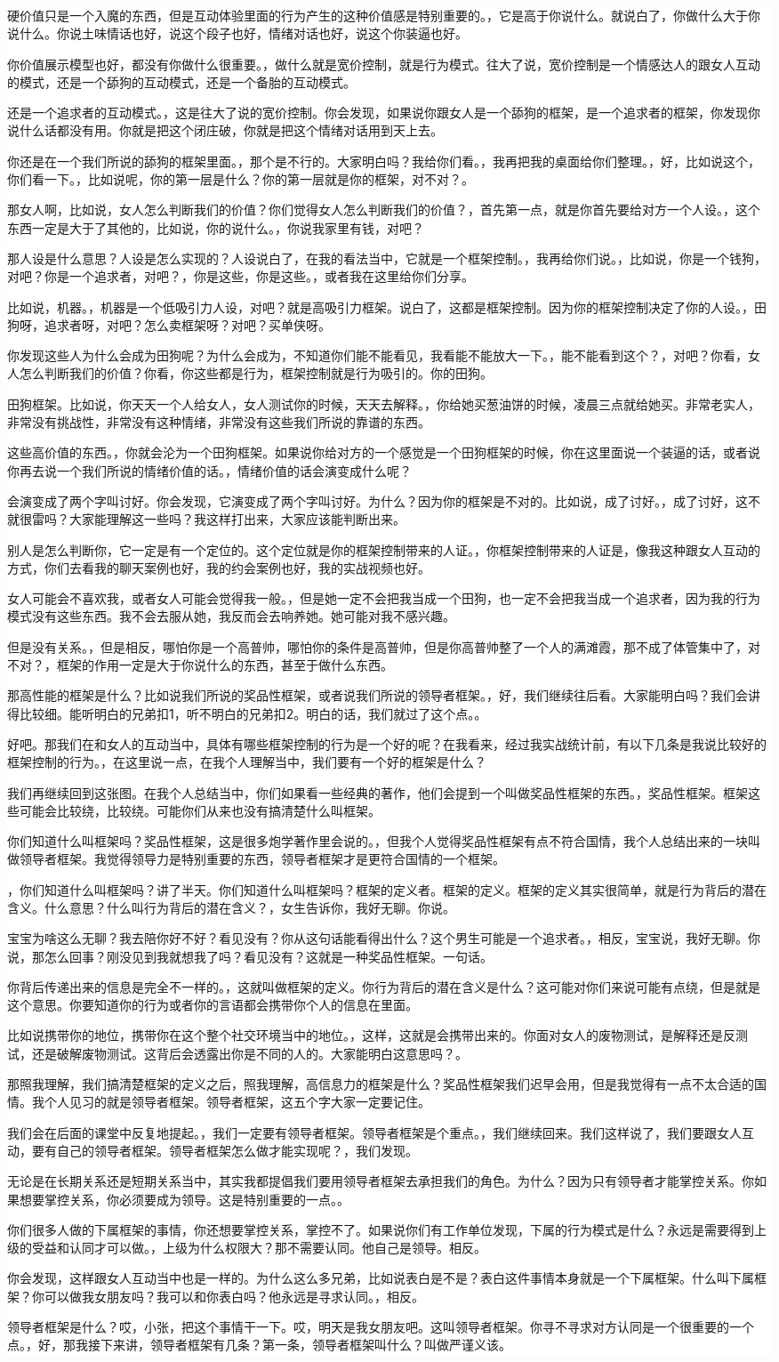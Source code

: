 硬价值只是一个入魔的东西，但是互动体验里面的行为产生的这种价值感是特别重要的。，它是高于你说什么。就说白了，你做什么大于你说什么。你说土味情话也好，说这个段子也好，情绪对话也好，说这个你装逼也好。

你价值展示模型也好，都没有你做什么很重要。，做什么就是宽价控制，就是行为模式。往大了说，宽价控制是一个情感达人的跟女人互动的模式，还是一个舔狗的互动模式，还是一个备胎的互动模式。

还是一个追求者的互动模式。，这是往大了说的宽价控制。你会发现，如果说你跟女人是一个舔狗的框架，是一个追求者的框架，你发现你说什么话都没有用。你就是把这个闭庄破，你就是把这个情绪对话用到天上去。

你还是在一个我们所说的舔狗的框架里面。，那个是不行的。大家明白吗？我给你们看。，我再把我的桌面给你们整理。，好，比如说这个，你们看一下。，比如说呢，你的第一层是什么？你的第一层就是你的框架，对不对？。

那女人啊，比如说，女人怎么判断我们的价值？你们觉得女人怎么判断我们的价值？，首先第一点，就是你首先要给对方一个人设。，这个东西一定是大于了其他的，比如说，你的说什么。，你说我家里有钱，对吧？

那人设是什么意思？人设是怎么实现的？人设说白了，在我的看法当中，它就是一个框架控制。，我再给你们说。，比如说，你是一个钱狗，对吧？你是一个追求者，对吧？，你是这些，你是这些。，或者我在这里给你们分享。

比如说，机器。，机器是一个低吸引力人设，对吧？就是高吸引力框架。说白了，这都是框架控制。因为你的框架控制决定了你的人设。，田狗呀，追求者呀，对吧？怎么卖框架呀？对吧？买单侠呀。

你发现这些人为什么会成为田狗呢？为什么会成为，不知道你们能不能看见，我看能不能放大一下。，能不能看到这个？，对吧？你看，女人怎么判断我们的价值？你看，你这些都是行为，框架控制就是行为吸引的。你的田狗。

田狗框架。比如说，你天天一个人给女人，女人测试你的时候，天天去解释。，你给她买葱油饼的时候，凌晨三点就给她买。非常老实人，非常没有挑战性，非常没有这种情绪，非常没有这些我们所说的靠谱的东西。

这些高价值的东西。，你就会沦为一个田狗框架。如果说你给对方的一个感觉是一个田狗框架的时候，你在这里面说一个装逼的话，或者说你再去说一个我们所说的情绪价值的话。，情绪价值的话会演变成什么呢？

会演变成了两个字叫讨好。你会发现，它演变成了两个字叫讨好。为什么？因为你的框架是不对的。比如说，成了讨好。，成了讨好，这不就很雷吗？大家能理解这一些吗？我这样打出来，大家应该能判断出来。

别人是怎么判断你，它一定是有一个定位的。这个定位就是你的框架控制带来的人证。，你框架控制带来的人证是，像我这种跟女人互动的方式，你们去看我的聊天案例也好，我的约会案例也好，我的实战视频也好。

女人可能会不喜欢我，或者女人可能会觉得我一般。，但是她一定不会把我当成一个田狗，也一定不会把我当成一个追求者，因为我的行为模式没有这些东西。我不会去服从她，我反而会去响养她。她可能对我不感兴趣。

但是没有关系。，但是相反，哪怕你是一个高普帅，哪怕你的条件是高普帅，但是你高普帅整了一个人的满滩霞，那不成了体管集中了，对不对？，框架的作用一定是大于你说什么的东西，甚至于做什么东西。

那高性能的框架是什么？比如说我们所说的奖品性框架，或者说我们所说的领导者框架。，好，我们继续往后看。大家能明白吗？我们会讲得比较细。能听明白的兄弟扣1，听不明白的兄弟扣2。明白的话，我们就过了这个点。。

好吧。那我们在和女人的互动当中，具体有哪些框架控制的行为是一个好的呢？在我看来，经过我实战统计前，有以下几条是我说比较好的框架控制的行为。，在这里说一点，在我个人理解当中，我们要有一个好的框架是什么？

我们再继续回到这张图。在我个人总结当中，你们如果看一些经典的著作，他们会提到一个叫做奖品性框架的东西。，奖品性框架。框架这些可能会比较绕，比较绕。可能你们从来也没有搞清楚什么叫框架。

你们知道什么叫框架吗？奖品性框架，这是很多炮学著作里会说的。，但我个人觉得奖品性框架有点不符合国情，我个人总结出来的一块叫做领导者框架。我觉得领导力是特别重要的东西，领导者框架才是更符合国情的一个框架。

，你们知道什么叫框架吗？讲了半天。你们知道什么叫框架吗？框架的定义者。框架的定义。框架的定义其实很简单，就是行为背后的潜在含义。什么意思？什么叫行为背后的潜在含义？，女生告诉你，我好无聊。你说。

宝宝为啥这么无聊？我去陪你好不好？看见没有？你从这句话能看得出什么？这个男生可能是一个追求者。，相反，宝宝说，我好无聊。你说，那怎么回事？刚没见到我就想我了吗？看见没有？这就是一种奖品性框架。一句话。

你背后传递出来的信息是完全不一样的。，这就叫做框架的定义。你行为背后的潜在含义是什么？这可能对你们来说可能有点绕，但是就是这个意思。你要知道你的行为或者你的言语都会携带你个人的信息在里面。

比如说携带你的地位，携带你在这个整个社交环境当中的地位。，这样，这就是会携带出来的。你面对女人的废物测试，是解释还是反测试，还是破解废物测试。这背后会透露出你是不同的人的。大家能明白这意思吗？。

那照我理解，我们搞清楚框架的定义之后，照我理解，高信息力的框架是什么？奖品性框架我们迟早会用，但是我觉得有一点不太合适的国情。我个人见习的就是领导者框架。领导者框架，这五个字大家一定要记住。

我们会在后面的课堂中反复地提起。，我们一定要有领导者框架。领导者框架是个重点。，我们继续回来。我们这样说了，我们要跟女人互动，要有自己的领导者框架。领导者框架怎么做才能实现呢？，我们发现。

无论是在长期关系还是短期关系当中，其实我都提倡我们要用领导者框架去承担我们的角色。为什么？因为只有领导者才能掌控关系。你如果想要掌控关系，你必须要成为领导。这是特别重要的一点。。

你们很多人做的下属框架的事情，你还想要掌控关系，掌控不了。如果说你们有工作单位发现，下属的行为模式是什么？永远是需要得到上级的受益和认同才可以做。，上级为什么权限大？那不需要认同。他自己是领导。相反。

你会发现，这样跟女人互动当中也是一样的。为什么这么多兄弟，比如说表白是不是？表白这件事情本身就是一个下属框架。什么叫下属框架？你可以做我女朋友吗？我可以和你表白吗？他永远是寻求认同。，相反。

领导者框架是什么？哎，小张，把这个事情干一下。哎，明天是我女朋友吧。这叫领导者框架。你寻不寻求对方认同是一个很重要的一个点。，好，那我接下来讲，领导者框架有几条？第一条，领导者框架叫什么？叫做严谨义该。
